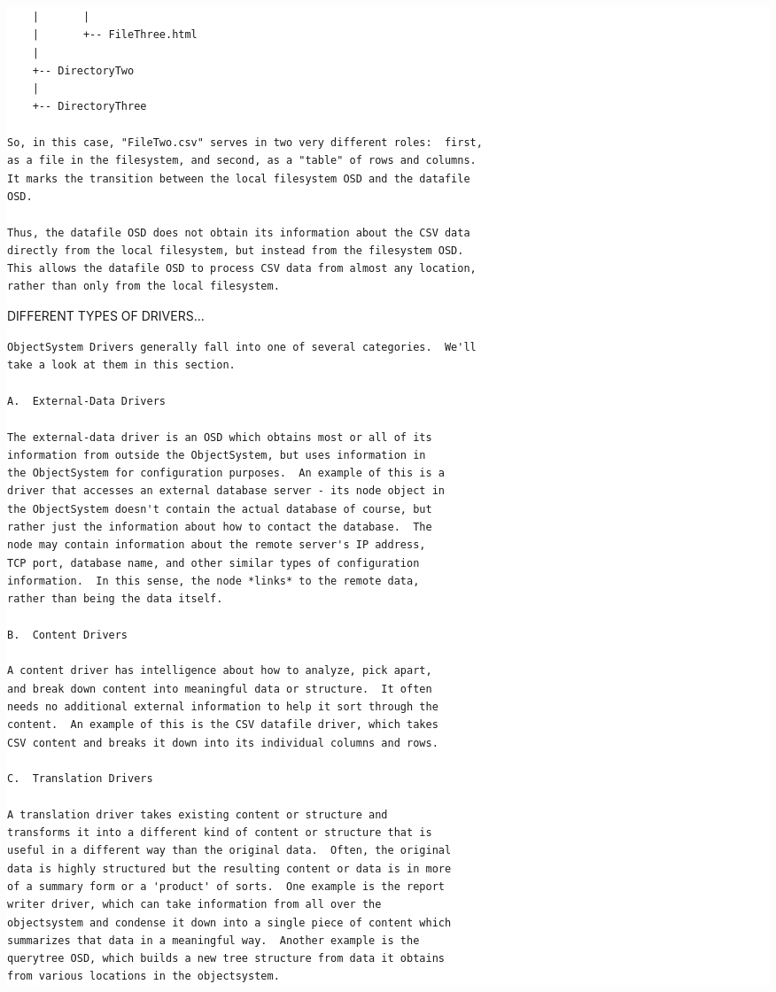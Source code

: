 	    |	    |
	    |	    +-- FileThree.html
	    |
	    +-- DirectoryTwo
	    |
	    +-- DirectoryThree

    So, in this case, "FileTwo.csv" serves in two very different roles:  first,
    as a file in the filesystem, and second, as a "table" of rows and columns.
    It marks the transition between the local filesystem OSD and the datafile
    OSD.

    Thus, the datafile OSD does not obtain its information about the CSV data
    directly from the local filesystem, but instead from the filesystem OSD.
    This allows the datafile OSD to process CSV data from almost any location,
    rather than only from the local filesystem.


DIFFERENT TYPES OF DRIVERS...

    ObjectSystem Drivers generally fall into one of several categories.  We'll
    take a look at them in this section.

    A.	External-Data Drivers

	The external-data driver is an OSD which obtains most or all of its 
	information from outside the ObjectSystem, but uses information in
	the ObjectSystem for configuration purposes.  An example of this is a
	driver that accesses an external database server - its node object in
	the ObjectSystem doesn't contain the actual database of course, but 
	rather just the information about how to contact the database.  The
	node may contain information about the remote server's IP address,
	TCP port, database name, and other similar types of configuration 
	information.  In this sense, the node *links* to the remote data,
	rather than being the data itself.

    B.	Content Drivers

	A content driver has intelligence about how to analyze, pick apart,
	and break down content into meaningful data or structure.  It often
	needs no additional external information to help it sort through the
	content.  An example of this is the CSV datafile driver, which takes
	CSV content and breaks it down into its individual columns and rows.

    C.	Translation Drivers

	A translation driver takes existing content or structure and 
	transforms it into a different kind of content or structure that is
	useful in a different way than the original data.  Often, the original
	data is highly structured but the resulting content or data is in more
	of a summary form or a 'product' of sorts.  One example is the report
	writer driver, which can take information from all over the 
	objectsystem and condense it down into a single piece of content which
	summarizes that data in a meaningful way.  Another example is the 
	querytree OSD, which builds a new tree structure from data it obtains
	from various locations in the objectsystem.
